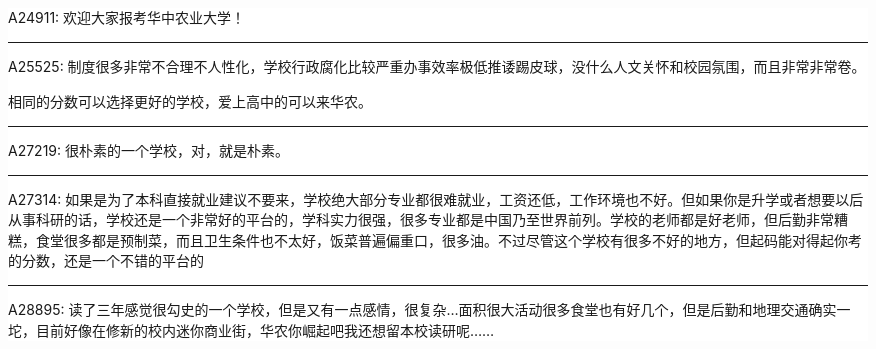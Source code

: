 A24911: 欢迎大家报考华中农业大学！

***

A25525: 制度很多非常不合理不人性化，学校行政腐化比较严重办事效率极低推诿踢皮球，没什么人文关怀和校园氛围，而且非常非常卷。

相同的分数可以选择更好的学校，爱上高中的可以来华农。

***

A27219: 很朴素的一个学校，对，就是朴素。

***

A27314: 如果是为了本科直接就业建议不要来，学校绝大部分专业都很难就业，工资还低，工作环境也不好。但如果你是升学或者想要以后从事科研的话，学校还是一个非常好的平台的，学科实力很强，很多专业都是中国乃至世界前列。学校的老师都是好老师，但后勤非常糟糕，食堂很多都是预制菜，而且卫生条件也不太好，饭菜普遍偏重口，很多油。不过尽管这个学校有很多不好的地方，但起码能对得起你考的分数，还是一个不错的平台的

***

A28895: 读了三年感觉很勾史的一个学校，但是又有一点感情，很复杂…面积很大活动很多食堂也有好几个，但是后勤和地理交通确实一坨，目前好像在修新的校内迷你商业街，华农你崛起吧我还想留本校读研呢……